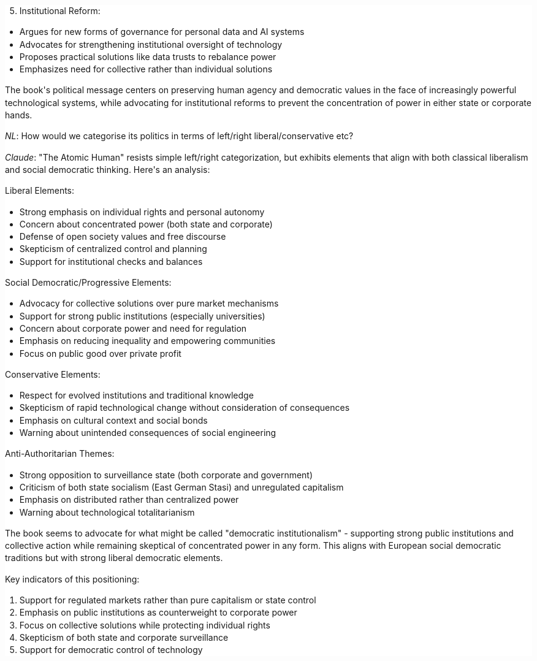 5. Institutional Reform:

- Argues for new forms of governance for personal data and AI systems
- Advocates for strengthening institutional oversight of technology
- Proposes practical solutions like data trusts to rebalance power
- Emphasizes need for collective rather than individual solutions

The book's political message centers on preserving human agency and democratic values in the face of increasingly powerful technological systems, while advocating for institutional reforms to prevent the concentration of power in either state or corporate hands.

*NL*: How would we categorise its politics in terms of left/right liberal/conservative etc?

*Claude*: "The Atomic Human" resists simple left/right categorization, but exhibits elements that align with both classical liberalism and social democratic thinking. Here's an analysis:

Liberal Elements:

- Strong emphasis on individual rights and personal autonomy
- Concern about concentrated power (both state and corporate)
- Defense of open society values and free discourse
- Skepticism of centralized control and planning
- Support for institutional checks and balances

Social Democratic/Progressive Elements:

- Advocacy for collective solutions over pure market mechanisms
- Support for strong public institutions (especially universities)
- Concern about corporate power and need for regulation
- Emphasis on reducing inequality and empowering communities
- Focus on public good over private profit

Conservative Elements:

- Respect for evolved institutions and traditional knowledge
- Skepticism of rapid technological change without consideration of consequences
- Emphasis on cultural context and social bonds
- Warning about unintended consequences of social engineering

Anti-Authoritarian Themes:

- Strong opposition to surveillance state (both corporate and government)
- Criticism of both state socialism (East German Stasi) and unregulated capitalism
- Emphasis on distributed rather than centralized power
- Warning about technological totalitarianism

The book seems to advocate for what might be called "democratic institutionalism" - supporting strong public institutions and collective action while remaining skeptical of concentrated power in any form. This aligns with European social democratic traditions but with strong liberal democratic elements.

Key indicators of this positioning:

1. Support for regulated markets rather than pure capitalism or state control
2. Emphasis on public institutions as counterweight to corporate power
3. Focus on collective solutions while protecting individual rights
4. Skepticism of both state and corporate surveillance
5. Support for democratic control of technology
